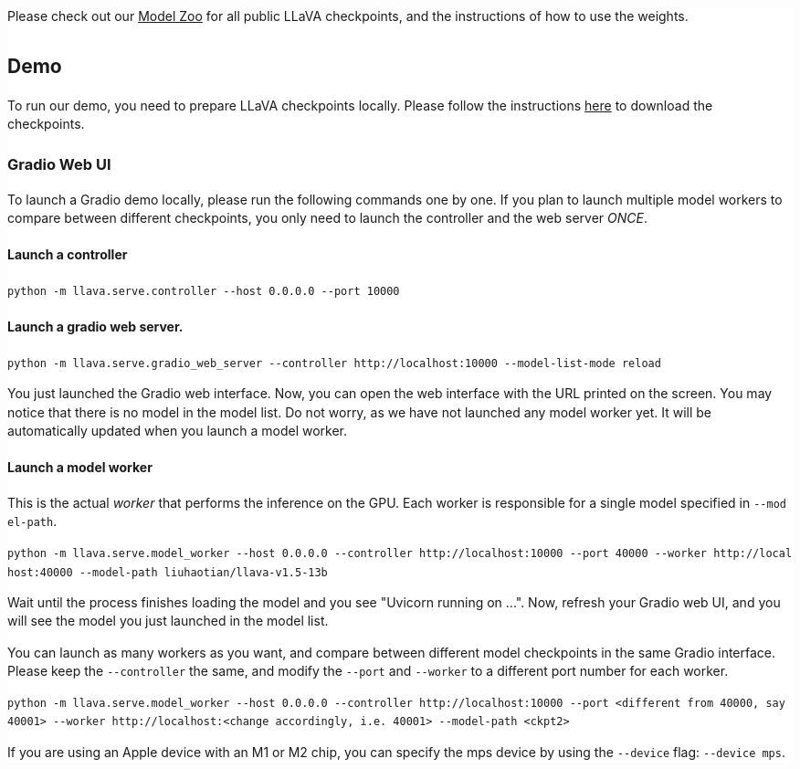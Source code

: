 Please check out our [Model Zoo](https://github.com/haotian-liu/LLaVA/blob/main/docs/MODEL_ZOO.md) for all public LLaVA checkpoints, and the instructions of how to use the weights.

## Demo

To run our demo, you need to prepare LLaVA checkpoints locally.  Please follow the instructions [here](#llava-weights) to download the checkpoints.

### Gradio Web UI

To launch a Gradio demo locally, please run the following commands one by one. If you plan to launch multiple model workers to compare between different checkpoints, you only need to launch the controller and the web server *ONCE*.

#### Launch a controller

```Shell
python -m llava.serve.controller --host 0.0.0.0 --port 10000
```

#### Launch a gradio web server.

```Shell
python -m llava.serve.gradio_web_server --controller http://localhost:10000 --model-list-mode reload
```

You just launched the Gradio web interface. Now, you can open the web interface with the URL printed on the screen. You may notice that there is no model in the model list. Do not worry, as we have not launched any model worker yet. It will be automatically updated when you launch a model worker.

#### Launch a model worker

This is the actual *worker* that performs the inference on the GPU.  Each worker is responsible for a single model specified in `--model-path`.

```Shell
python -m llava.serve.model_worker --host 0.0.0.0 --controller http://localhost:10000 --port 40000 --worker http://localhost:40000 --model-path liuhaotian/llava-v1.5-13b
```

Wait until the process finishes loading the model and you see "Uvicorn running on ...".  Now, refresh your Gradio web UI, and you will see the model you just launched in the model list.

You can launch as many workers as you want, and compare between different model checkpoints in the same Gradio interface. Please keep the `--controller` the same, and modify the `--port` and `--worker` to a different port number for each worker.

```Shell
python -m llava.serve.model_worker --host 0.0.0.0 --controller http://localhost:10000 --port <different from 40000, say 40001> --worker http://localhost:<change accordingly, i.e. 40001> --model-path <ckpt2>
```

If you are using an Apple device with an M1 or M2 chip, you can specify the mps device by using the `--device` flag: `--device mps`.
